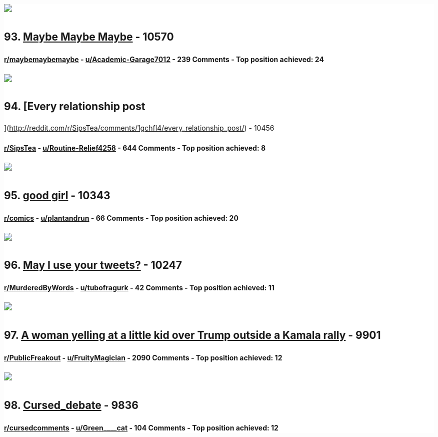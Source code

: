 <a href="https://i.redd.it/2vs1fl9xt4xd1.jpeg"><img src="image"></img></a>

## 93. [Maybe Maybe Maybe](http://reddit.com/r/maybemaybemaybe/comments/1gcj9d1/maybe_maybe_maybe/) - 10570
#### [r/maybemaybemaybe](http://reddit.com/r/maybemaybemaybe) - [u/Academic-Garage7012](http://reddit.com/u/Academic-Garage7012) - 239 Comments - Top position achieved: 24

<a href="https://v.redd.it/ofy3k1th93xd1"><img src="https://external-preview.redd.it/N3o3dmh6c2g5M3hkMSP9VcgO8rj9V1XWJls8SHwJ97JTT9nKNabdLBOx2lJe.png?width=140&amp;height=140&amp;crop=140:140,smart&amp;format=jpg&amp;v=enabled&amp;lthumb=true&amp;s=ddeac53f5f234e150eb2c47a28c0aa4c064af9b8"></img></a>

## 94. [Every relationship post
](http://reddit.com/r/SipsTea/comments/1gchfl4/every_relationship_post/) - 10456
#### [r/SipsTea](http://reddit.com/r/SipsTea) - [u/Routine-Relief4258](http://reddit.com/u/Routine-Relief4258) - 644 Comments - Top position achieved: 8

<a href="https://i.redd.it/3ar8vuz3n2xd1.jpeg"><img src="https://b.thumbs.redditmedia.com/YpZ6vPzEqCxdWslbulA7n7powtOvUWHDEEKbX5_7oUA.jpg"></img></a>

## 95. [good girl](http://reddit.com/r/comics/comments/1gcu4km/good_girl/) - 10343
#### [r/comics](http://reddit.com/r/comics) - [u/plantandrun](http://reddit.com/u/plantandrun) - 66 Comments - Top position achieved: 20

<a href="https://www.reddit.com/gallery/1gcu4km"><img src="https://a.thumbs.redditmedia.com/A9z_0ee6JQ9RtJTJxPUYLXhgrzZeG_98RTYX-Tnb-78.jpg"></img></a>

## 96. [May I use your tweets?](http://reddit.com/r/MurderedByWords/comments/1gcwug7/may_i_use_your_tweets/) - 10247
#### [r/MurderedByWords](http://reddit.com/r/MurderedByWords) - [u/tubofragurk](http://reddit.com/u/tubofragurk) - 42 Comments - Top position achieved: 11

<a href="https://i.redd.it/eip39iohh6xd1.jpeg"><img src="https://b.thumbs.redditmedia.com/WTPy9go0RIzqJd7f99YBwgWqLl-mKr_rIXqxjRyKW6Q.jpg"></img></a>

## 97. [A woman yelling at a little kid over Trump outside a Kamala rally](http://reddit.com/r/PublicFreakout/comments/1gco4n6/a_woman_yelling_at_a_little_kid_over_trump/) - 9901
#### [r/PublicFreakout](http://reddit.com/r/PublicFreakout) - [u/FruityMagician](http://reddit.com/u/FruityMagician) - 2090 Comments - Top position achieved: 12

<a href="https://v.redd.it/o29q5gm1h4xd1"><img src="https://external-preview.redd.it/M2drN2FmaThoNHhkMSICqAZNjaZ1lifnc11sgvpw-QOEkblF2SDgJ2v8hwj-.png?width=140&amp;height=140&amp;crop=140:140,smart&amp;format=jpg&amp;v=enabled&amp;lthumb=true&amp;s=cd5322b24e481ace271848be5d7dd586db50a0fa"></img></a>

## 98. [Cursed_debate](http://reddit.com/r/cursedcomments/comments/1gcjmqz/cursed_debate/) - 9836
#### [r/cursedcomments](http://reddit.com/r/cursedcomments) - [u/Green____cat](http://reddit.com/u/Green____cat) - 104 Comments - Top position achieved: 12
